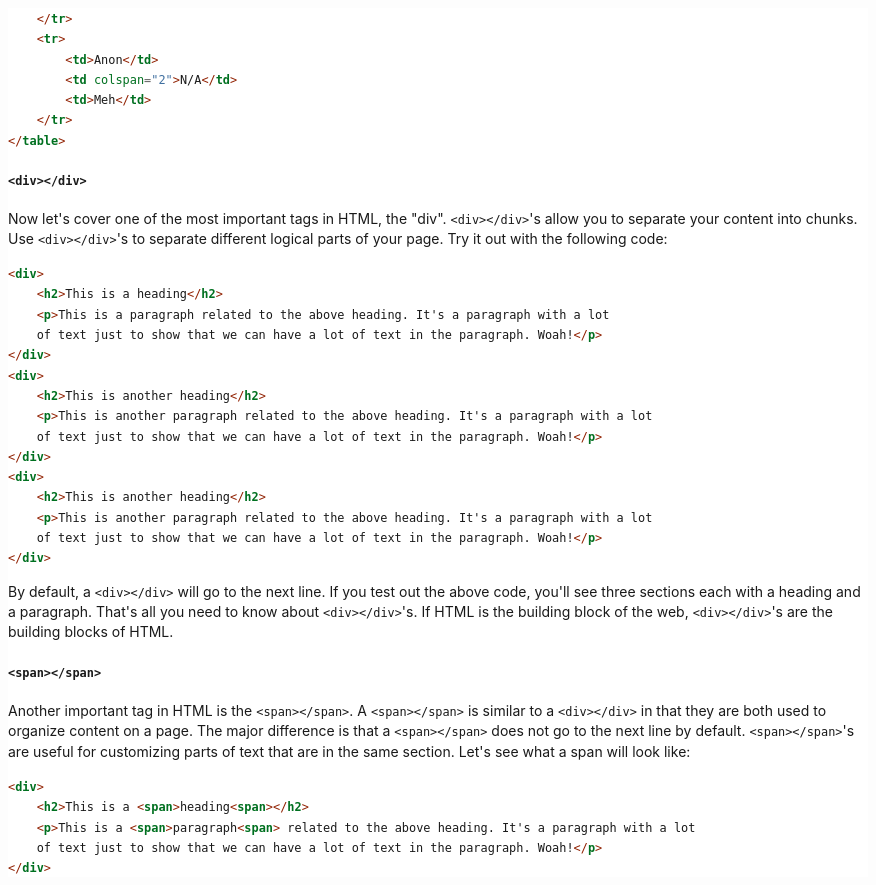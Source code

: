 ```html
    </tr>
    <tr>
        <td>Anon</td>
        <td colspan="2">N/A</td>
        <td>Meh</td>
    </tr>
</table>
```

#### `<div></div>`

Now let's cover one of the most important tags in HTML, the "div". `<div></div>`'s
allow you to separate your content into chunks. Use `<div></div>`'s to separate 
different logical parts of your page. Try it out with the following code:

```html
<div>
    <h2>This is a heading</h2>
    <p>This is a paragraph related to the above heading. It's a paragraph with a lot
    of text just to show that we can have a lot of text in the paragraph. Woah!</p>
</div>
<div>
    <h2>This is another heading</h2>
    <p>This is another paragraph related to the above heading. It's a paragraph with a lot
    of text just to show that we can have a lot of text in the paragraph. Woah!</p>
</div>
<div>
    <h2>This is another heading</h2>
    <p>This is another paragraph related to the above heading. It's a paragraph with a lot
    of text just to show that we can have a lot of text in the paragraph. Woah!</p>
</div>
```

By default, a `<div></div>` will go to the next line. If you test out the above code, you'll see three sections each with a heading and
a paragraph. That's all you need to know about `<div></div>`'s. If HTML is the building
block of the web, `<div></div>`'s are the building blocks of HTML.

#### `<span></span>`

Another important tag in HTML is the `<span></span>`. A `<span></span>` is
similar to a `<div></div>` in that they are both used to organize content on a page.
The major difference is that a `<span></span>` does not go to the next line by
default. `<span></span>`'s are useful for customizing parts of text that are in the
same section. Let's see what a span will look like:

```html
<div>
    <h2>This is a <span>heading<span></h2>
    <p>This is a <span>paragraph<span> related to the above heading. It's a paragraph with a lot
    of text just to show that we can have a lot of text in the paragraph. Woah!</p>
</div>
```
